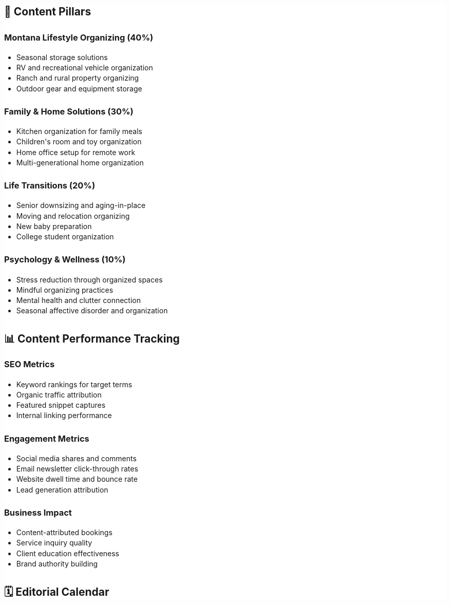 ## 🎨 Content Pillars

### **Montana Lifestyle Organizing (40%)**
- Seasonal storage solutions
- RV and recreational vehicle organization  
- Ranch and rural property organizing
- Outdoor gear and equipment storage

### **Family & Home Solutions (30%)**
- Kitchen organization for family meals
- Children's room and toy organization
- Home office setup for remote work
- Multi-generational home organization

### **Life Transitions (20%)**
- Senior downsizing and aging-in-place
- Moving and relocation organizing
- New baby preparation
- College student organization

### **Psychology & Wellness (10%)**
- Stress reduction through organized spaces
- Mindful organizing practices
- Mental health and clutter connection
- Seasonal affective disorder and organization

## 📊 Content Performance Tracking

### **SEO Metrics**
- Keyword rankings for target terms
- Organic traffic attribution
- Featured snippet captures
- Internal linking performance

### **Engagement Metrics**
- Social media shares and comments
- Email newsletter click-through rates
- Website dwell time and bounce rate
- Lead generation attribution

### **Business Impact**
- Content-attributed bookings
- Service inquiry quality
- Client education effectiveness
- Brand authority building

## 🗓️ Editorial Calendar
